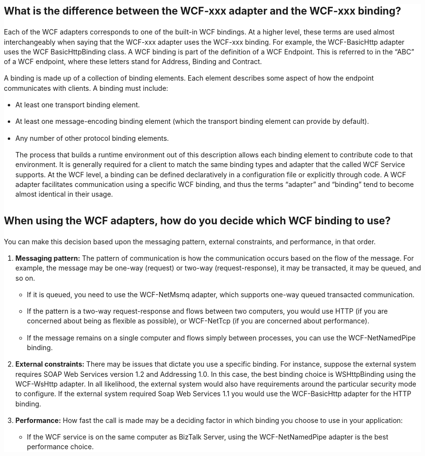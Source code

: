 ## What is the difference between the WCF-xxx adapter and the WCF-xxx binding?  
 Each of the WCF adapters corresponds to one of the built-in WCF bindings. At a higher level, these terms are used almost interchangeably when saying that the WCF-xxx adapter uses the WCF-xxx binding. For example, the WCF-BasicHttp adapter uses the WCF BasicHttpBinding class. A WCF binding is part of the definition of a WCF Endpoint. This is referred to in the “ABC” of a WCF endpoint, where these letters stand for Address, Binding and Contract.  
  
 A binding is made up of a collection of binding elements. Each element describes some aspect of how the endpoint communicates with clients. A binding must include:  
  
- At least one transport binding element.  
  
- At least one message-encoding binding element (which the transport binding element can provide by default).  
  
- Any number of other protocol binding elements.  
  
  The process that builds a runtime environment out of this description allows each binding element to contribute code to that environment. It is generally required for a client to match the same binding types and adapter that the called WCF Service supports. At the WCF level, a binding can be defined declaratively in a configuration file or explicitly through code. A WCF adapter facilitates communication using a specific WCF binding, and thus the terms “adapter” and “binding” tend to become almost identical in their usage.  
  
## When using the WCF adapters, how do you decide which WCF binding to use?  
 You can make this decision based upon the messaging pattern, external constraints, and performance, in that order.  
  
1.  **Messaging pattern:** The pattern of communication is how the communication occurs based on the flow of the message. For example, the message may be one-way (request) or two-way (request-response), it may be transacted, it may be queued, and so on.  
  
    -   If it is queued, you need to use the WCF-NetMsmq adapter, which supports one-way queued transacted communication.  
  
    -   If the pattern is a two-way request-response and flows between two computers, you would use HTTP (if you are concerned about being as flexible as possible), or WCF-NetTcp (if you are concerned about performance).  
  
    -   If the message remains on a single computer and flows simply between processes, you can use the WCF-NetNamedPipe binding.  
  
2.  **External constraints:** There may be issues that dictate you use a specific binding. For instance, suppose the external system requires SOAP Web Services version 1.2 and Addressing 1.0. In this case, the best binding choice is WSHttpBinding using the WCF-WsHttp adapter. In all likelihood, the external system would also have requirements around the particular security mode to configure. If the external system required Soap Web Services 1.1 you would use the WCF-BasicHttp adapter for the HTTP binding.  
  
3.  **Performance:** How fast the call is made may be a deciding factor in which binding you choose to use in your application:  
  
    -   If the WCF service is on the same computer as BizTalk Server, using the WCF-NetNamedPipe adapter is the best performance choice.  
  